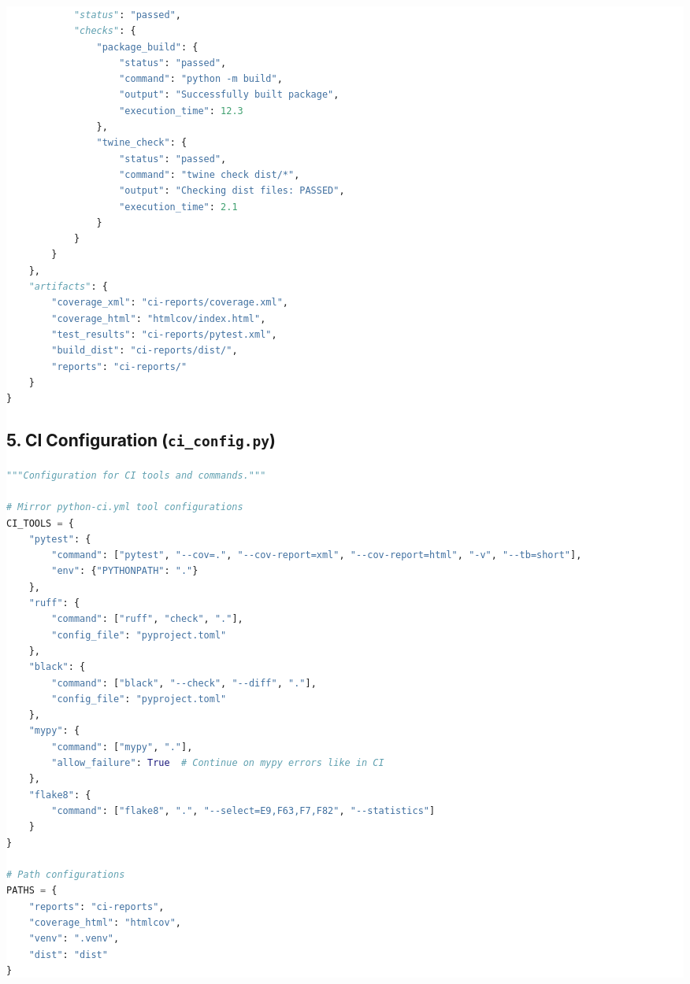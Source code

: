 ```python
            "status": "passed",
            "checks": {
                "package_build": {
                    "status": "passed",
                    "command": "python -m build",
                    "output": "Successfully built package",
                    "execution_time": 12.3
                },
                "twine_check": {
                    "status": "passed",
                    "command": "twine check dist/*",
                    "output": "Checking dist files: PASSED",
                    "execution_time": 2.1
                }
            }
        }
    },
    "artifacts": {
        "coverage_xml": "ci-reports/coverage.xml",
        "coverage_html": "htmlcov/index.html", 
        "test_results": "ci-reports/pytest.xml",
        "build_dist": "ci-reports/dist/",
        "reports": "ci-reports/"
    }
}
```

## 5. CI Configuration (`ci_config.py`)

```python
"""Configuration for CI tools and commands."""

# Mirror python-ci.yml tool configurations
CI_TOOLS = {
    "pytest": {
        "command": ["pytest", "--cov=.", "--cov-report=xml", "--cov-report=html", "-v", "--tb=short"],
        "env": {"PYTHONPATH": "."}
    },
    "ruff": {
        "command": ["ruff", "check", "."],
        "config_file": "pyproject.toml"
    },
    "black": {
        "command": ["black", "--check", "--diff", "."],
        "config_file": "pyproject.toml"
    },
    "mypy": {
        "command": ["mypy", "."],
        "allow_failure": True  # Continue on mypy errors like in CI
    },
    "flake8": {
        "command": ["flake8", ".", "--select=E9,F63,F7,F82", "--statistics"]
    }
}

# Path configurations
PATHS = {
    "reports": "ci-reports",
    "coverage_html": "htmlcov", 
    "venv": ".venv",
    "dist": "dist"
}
```